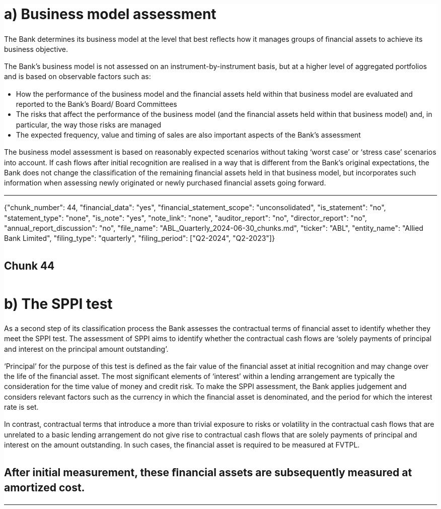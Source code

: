 
# a) Business model assessment

The Bank determines its business model at the level that best reflects how it manages groups of ﬁnancial assets to achieve its business objective.

The Bank’s business model is not assessed on an instrument-by-instrument basis, but at a higher level of aggregated portfolios and is based on observable factors such as:

- How the performance of the business model and the ﬁnancial assets held within that business model are evaluated and reported to the Bank’s Board/ Board Committees
- The risks that affect the performance of the business model (and the ﬁnancial assets held within that business model) and, in particular, the way those risks are managed
- The expected frequency, value and timing of sales are also important aspects of the Bank’s assessment

The business model assessment is based on reasonably expected scenarios without taking ‘worst case’ or ‘stress case’ scenarios into account. If cash flows after initial recognition are realised in a way that is different from the Bank’s original expectations, the Bank does not change the classiﬁcation of the remaining ﬁnancial assets held in that business model, but incorporates such information when assessing newly originated or newly purchased ﬁnancial assets going forward.

---

{"chunk_number": 44, "financial_data": "yes", "financial_statement_scope": "unconsolidated", "is_statement": "no", "statement_type": "none", "is_note": "yes", "note_link": "none", "auditor_report": "no", "director_report": "no", "annual_report_discussion": "no", "file_name": "ABL_Quarterly_2024-06-30_chunks.md", "ticker": "ABL", "entity_name": "Allied Bank Limited", "filing_type": "quarterly", "filing_period": ["Q2-2024", "Q2-2023"]}
## Chunk 44


# b) The SPPI test

As a second step of its classiﬁcation process the Bank assesses the contractual terms of ﬁnancial asset to identify whether they meet the SPPI test. The assessment of SPPI aims to identify whether the contractual cash flows are ‘solely payments of principal and interest on the principal amount outstanding’.

‘Principal’ for the purpose of this test is deﬁned as the fair value of the ﬁnancial asset at initial recognition and may change over the life of the ﬁnancial asset. The most signiﬁcant elements of ‘interest’ within a lending arrangement are typically the consideration for the time value of money and credit risk. To make the SPPI assessment, the Bank applies judgement and considers relevant factors such as the currency in which the ﬁnancial asset is denominated, and the period for which the interest rate is set.

In contrast, contractual terms that introduce a more than trivial exposure to risks or volatility in the contractual cash flows that are unrelated to a basic lending arrangement do not give rise to contractual cash flows that are solely payments of principal and interest on the amount outstanding. In such cases, the ﬁnancial asset is required to be measured at FVTPL.

After initial measurement, these ﬁnancial assets are subsequently measured at amortized cost.
---

---